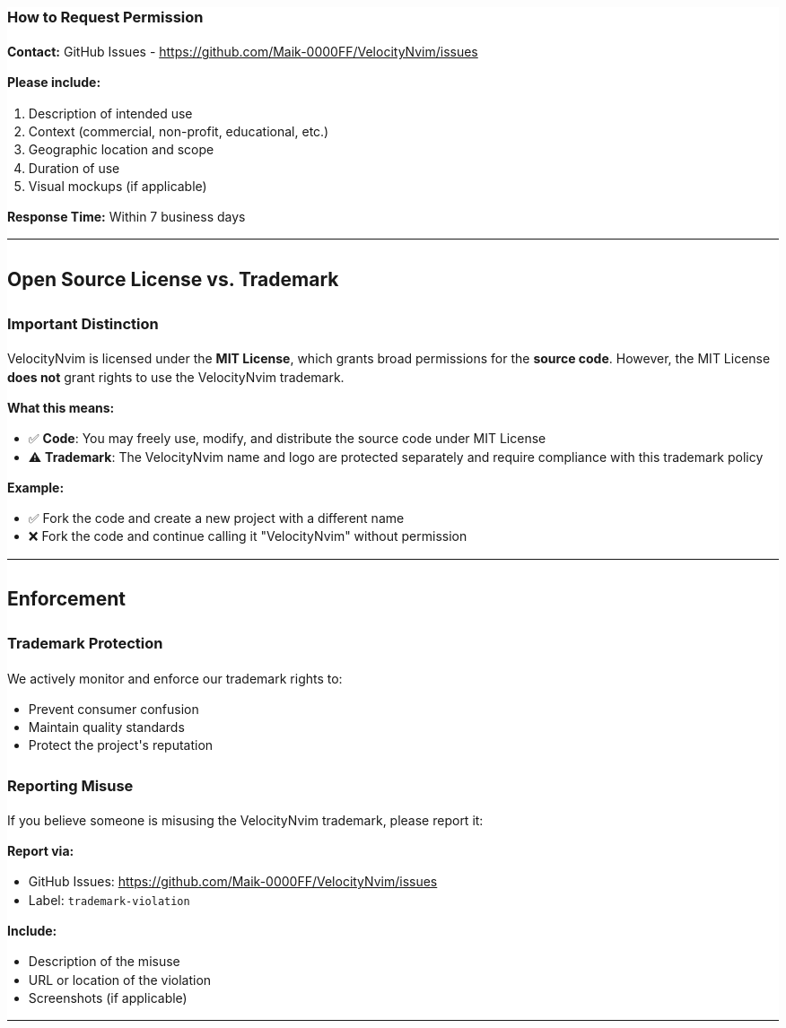 ### How to Request Permission

**Contact:** GitHub Issues - https://github.com/Maik-0000FF/VelocityNvim/issues

**Please include:**
1. Description of intended use
2. Context (commercial, non-profit, educational, etc.)
3. Geographic location and scope
4. Duration of use
5. Visual mockups (if applicable)

**Response Time:** Within 7 business days

---

## Open Source License vs. Trademark

### Important Distinction

VelocityNvim is licensed under the **MIT License**, which grants broad permissions for the **source code**. However, the MIT License **does not** grant rights to use the VelocityNvim trademark.

**What this means:**
- ✅ **Code**: You may freely use, modify, and distribute the source code under MIT License
- ⚠️ **Trademark**: The VelocityNvim name and logo are protected separately and require compliance with this trademark policy

**Example:**
- ✅ Fork the code and create a new project with a different name
- ❌ Fork the code and continue calling it "VelocityNvim" without permission

---

## Enforcement

### Trademark Protection

We actively monitor and enforce our trademark rights to:
- Prevent consumer confusion
- Maintain quality standards
- Protect the project's reputation

### Reporting Misuse

If you believe someone is misusing the VelocityNvim trademark, please report it:

**Report via:**
- GitHub Issues: https://github.com/Maik-0000FF/VelocityNvim/issues
- Label: `trademark-violation`

**Include:**
- Description of the misuse
- URL or location of the violation
- Screenshots (if applicable)

---